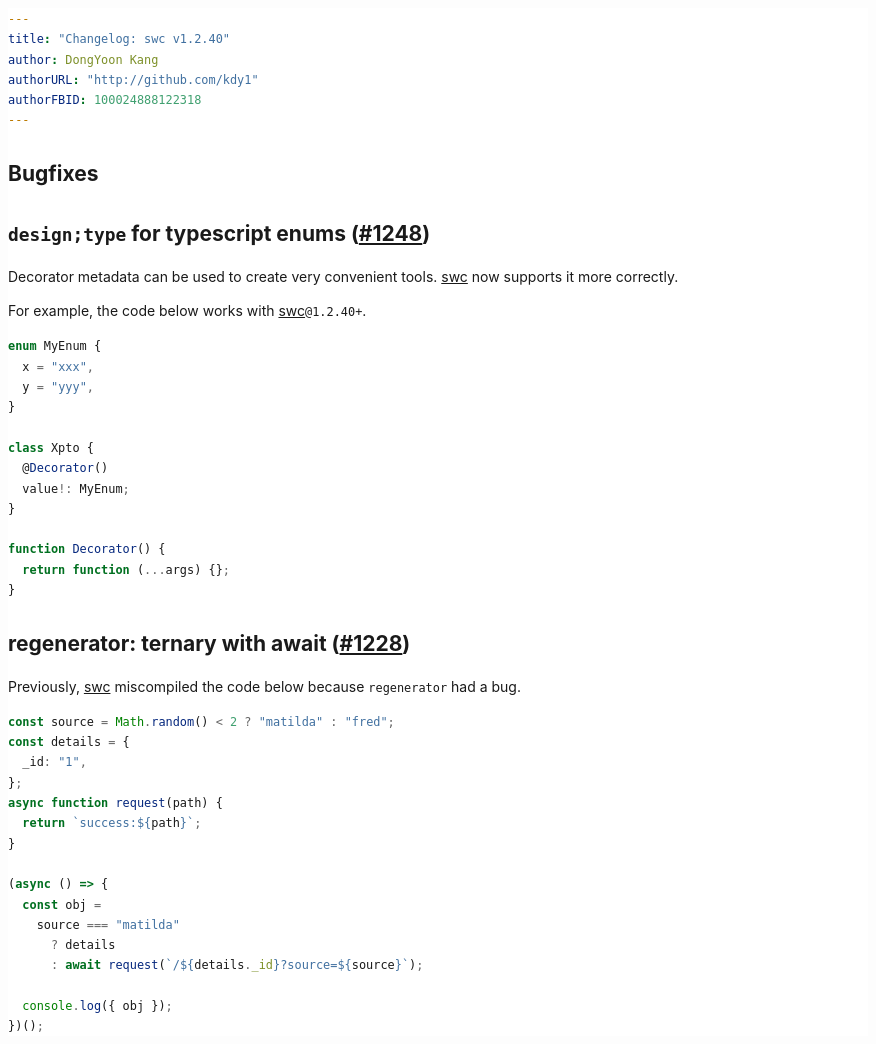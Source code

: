 ```yaml
---
title: "Changelog: swc v1.2.40"
author: DongYoon Kang
authorURL: "http://github.com/kdy1"
authorFBID: 100024888122318
---
```


## Bugfixes

## `design;type` for typescript enums ([#1248](https://github.com/swc-project/swc/pull/1248))

Decorator metadata can be used to create very convenient tools. [swc][] now supports it more correctly.

For example, the code below works with [swc][]`@1.2.40+`.

```ts
enum MyEnum {
  x = "xxx",
  y = "yyy",
}

class Xpto {
  @Decorator()
  value!: MyEnum;
}

function Decorator() {
  return function (...args) {};
}
```

## regenerator: ternary with await ([#1228](https://github.com/swc-project/swc/pull/1228))

Previously, [swc][] miscompiled the code below because `regenerator` had a bug.

```ts
const source = Math.random() < 2 ? "matilda" : "fred";
const details = {
  _id: "1",
};
async function request(path) {
  return `success:${path}`;
}

(async () => {
  const obj =
    source === "matilda"
      ? details
      : await request(`/${details._id}?source=${source}`);

  console.log({ obj });
})();
```


[swc]: https://swc.rs
[deno]: https://deno.land
